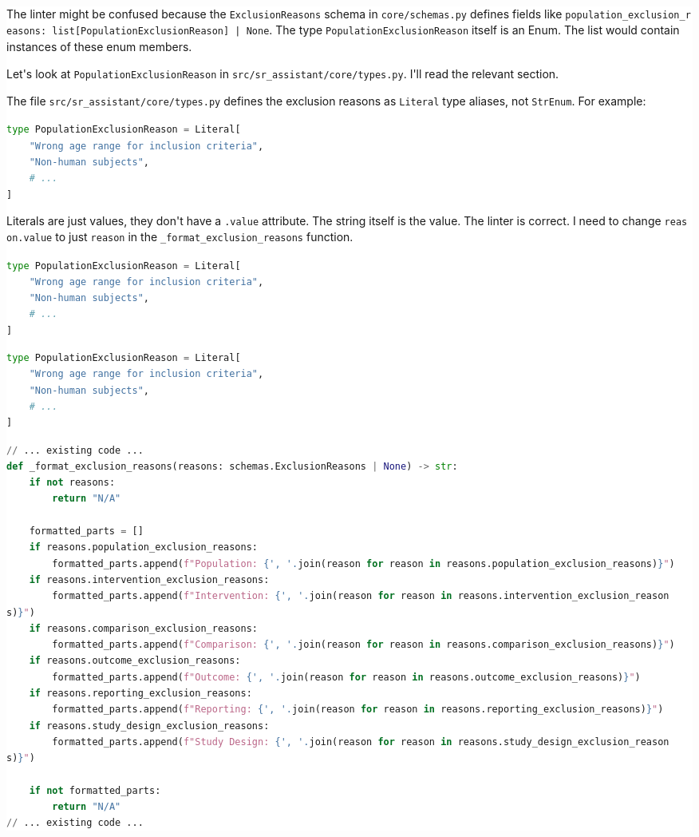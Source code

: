 The linter might be confused because the `ExclusionReasons` schema in `core/schemas.py` defines fields like `population_exclusion_reasons: list[PopulationExclusionReason] | None`. The type `PopulationExclusionReason` itself is an Enum. The list would contain instances of these enum members.

Let's look at `PopulationExclusionReason` in `src/sr_assistant/core/types.py`. I'll read the relevant section.

The file `src/sr_assistant/core/types.py` defines the exclusion reasons as `Literal` type aliases, not `StrEnum`. For example:
```python
type PopulationExclusionReason = Literal[
    "Wrong age range for inclusion criteria",
    "Non-human subjects",
    # ...
]
```
Literals are just values, they don't have a `.value` attribute. The string itself is the value.
The linter is correct. I need to change `reason.value` to just `reason` in the `_format_exclusion_reasons` function.

```python
type PopulationExclusionReason = Literal[
    "Wrong age range for inclusion criteria",
    "Non-human subjects",
    # ...
]
```

```python
type PopulationExclusionReason = Literal[
    "Wrong age range for inclusion criteria",
    "Non-human subjects",
    # ...
]
```

```python
// ... existing code ...
def _format_exclusion_reasons(reasons: schemas.ExclusionReasons | None) -> str:
    if not reasons:
        return "N/A"

    formatted_parts = []
    if reasons.population_exclusion_reasons:
        formatted_parts.append(f"Population: {', '.join(reason for reason in reasons.population_exclusion_reasons)}")
    if reasons.intervention_exclusion_reasons:
        formatted_parts.append(f"Intervention: {', '.join(reason for reason in reasons.intervention_exclusion_reasons)}")
    if reasons.comparison_exclusion_reasons:
        formatted_parts.append(f"Comparison: {', '.join(reason for reason in reasons.comparison_exclusion_reasons)}")
    if reasons.outcome_exclusion_reasons:
        formatted_parts.append(f"Outcome: {', '.join(reason for reason in reasons.outcome_exclusion_reasons)}")
    if reasons.reporting_exclusion_reasons:
        formatted_parts.append(f"Reporting: {', '.join(reason for reason in reasons.reporting_exclusion_reasons)}")
    if reasons.study_design_exclusion_reasons:
        formatted_parts.append(f"Study Design: {', '.join(reason for reason in reasons.study_design_exclusion_reasons)}")

    if not formatted_parts:
        return "N/A"
// ... existing code ...

```

